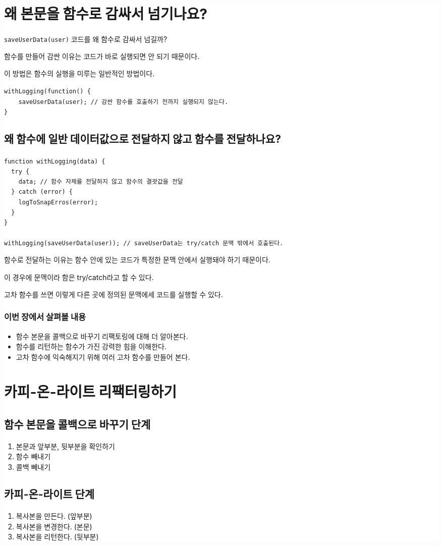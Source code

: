 # 왜 본문을 함수로 감싸서 넘기나요?

`saveUserData(user)` 코드를 왜 함수로 감싸서 넘길까?

함수를 만들어 감싼 이유는 코드가 바로 실행되면 안 되기 때문이다.

이 방법은 함수의 실행을 미루는 일반적인 방법이다.

```tsx
withLogging(function() {
	saveUserData(user); // 감싼 함수를 호출하기 전까지 실행되지 않는다.
}
```

## 왜 함수에 일반 데이터값으로 전달하지 않고 함수를 전달하나요?

```tsx
function withLogging(data) {
  try {
    data; // 함수 자체를 전달하지 않고 함수의 결괏값을 전달
  } catch (error) {
    logToSnapErros(error);
  }
}

withLogging(saveUserData(user)); // saveUserData는 try/catch 문맥 밖에서 호출된다.
```

함수로 전달하는 이유는 함수 안에 있는 코드가 특정한 문맥 안에서 실행돼야 하기 때문이다.

이 경우에 문맥이라 함은 try/catch라고 할 수 있다.

고차 함수를 쓰면 이렇게 다른 곳에 정의된 문맥에세 코드를 실행할 수 있다.

### 이번 장에서 살펴볼 내용

- 함수 본문을 콜백으로 바꾸기 리팩토링에 대해 더 알아본다.
- 함수를 리턴하는 함수가 가진 강력한 힘을 이해한다.
- 고차 함수에 익숙해지기 위해 여러 고차 함수를 만들어 본다.

# 카피-온-라이트 리팩터링하기

## 함수 본문을 콜백으로 바꾸기 단계

1. 본문과 앞부분, 뒷부분을 확인하기
2. 함수 빼내기
3. 콜백 빼내기

## 카피-온-라이트 단계

1. 복사본을 만든다. (앞부분)
2. 복사본을 변경한다. (본문)
3. 복사본을 리턴한다. (뒷부분)
